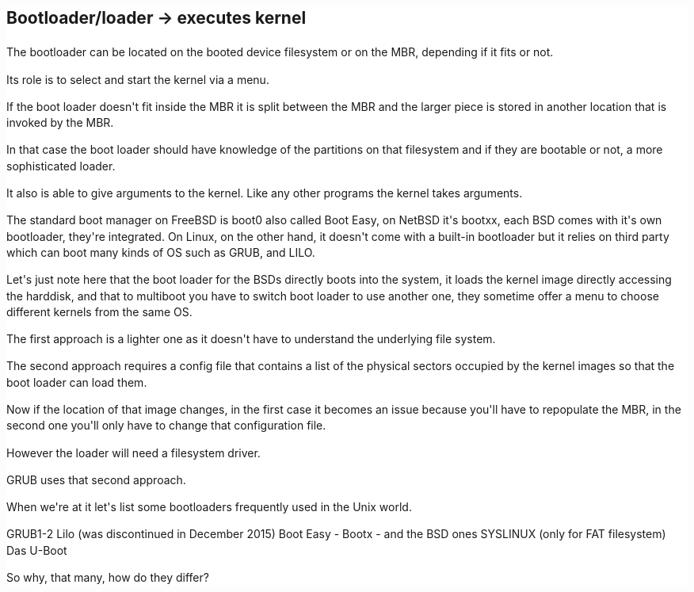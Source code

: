 
## Bootloader/loader -> executes kernel


The bootloader can be located on the booted device filesystem or on the
MBR, depending if it fits or not.

Its role is to select and start the kernel via a menu.

If the boot loader doesn't fit inside the MBR it is split between the
MBR and the larger piece is stored in another location that is invoked
by the MBR.

In that case the boot loader should have knowledge of the partitions on
that filesystem and if they are bootable or not, a more sophisticated
loader.

It also is able to give arguments to the kernel.
Like any other programs the kernel takes arguments.

The standard boot manager on FreeBSD is boot0 also called Boot Easy,
on NetBSD it's bootxx, each BSD comes with it's own bootloader, they're
integrated.
On Linux, on the other hand, it doesn't come with a built-in bootloader but
it relies on third party which can boot many kinds of OS such as GRUB,
and LILO.

Let's just note here that the boot loader for the BSDs directly boots into
the system, it loads the kernel image directly accessing the harddisk,
and that to multiboot you have to switch boot loader to use another one,
they sometime offer a menu to choose different kernels from the same OS.

The first approach is a lighter one as it doesn't have to understand
the underlying file system.

The second approach requires a config file that contains a list of the
physical sectors occupied by the kernel images so that the boot loader
can load them.

Now if the location of that image changes, in the first case it becomes
an issue because you'll have to repopulate the MBR, in the second one
you'll only have to change that configuration file.

However the loader will need a filesystem driver.

GRUB uses that second approach.

When we're at it let's list some bootloaders frequently used in the
Unix world.

GRUB1-2
Lilo (was discontinued in December 2015)
Boot Easy - Bootx - and the BSD ones
SYSLINUX (only for FAT filesystem)
Das U-Boot

So why, that many, how do they differ?
